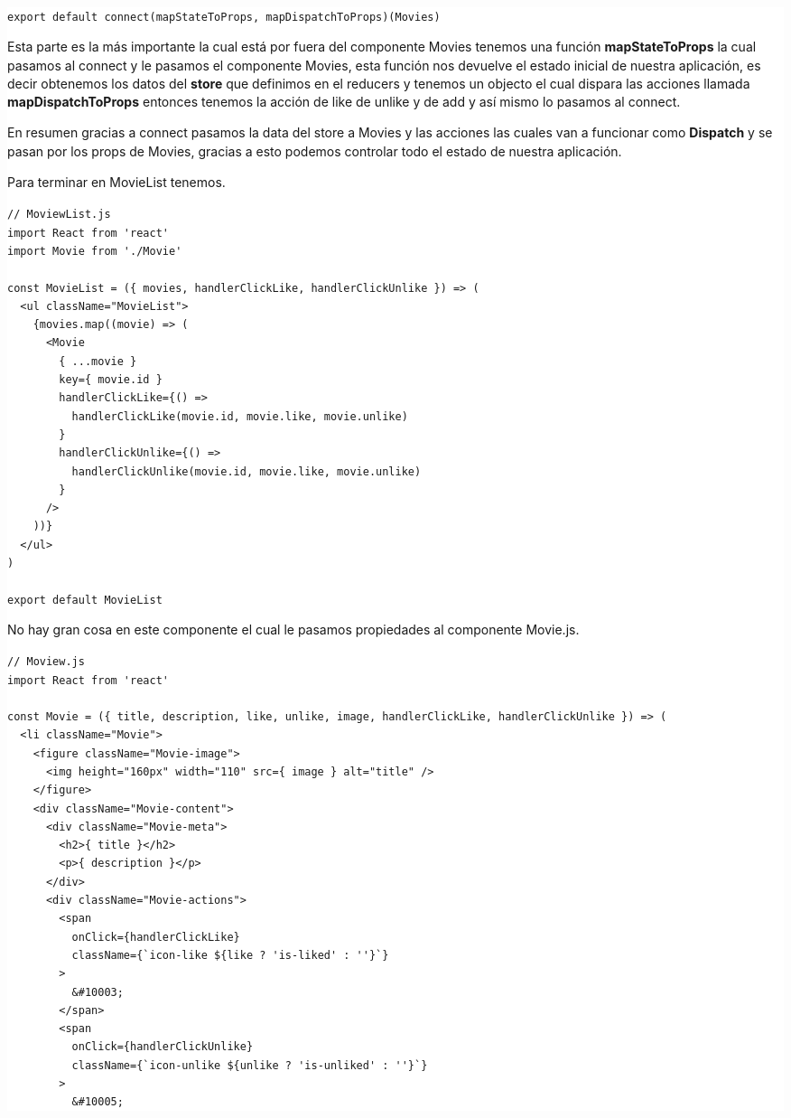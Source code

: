     export default connect(mapStateToProps, mapDispatchToProps)(Movies)
    
    

Esta parte es la más importante la cual está por fuera del componente Movies tenemos una función **mapStateToProps** la cual pasamos al connect y le pasamos el componente Movies, esta función nos devuelve el estado inicial de nuestra aplicación, es decir obtenemos los datos del **store** que definimos en el reducers y tenemos un objecto el cual dispara las acciones llamada **mapDispatchToProps** entonces tenemos la acción de like de unlike y de add y así mismo lo pasamos al connect.

En resumen gracias a connect pasamos la data del store a Movies y las acciones las cuales van a funcionar como **Dispatch**  y se pasan por los props de Movies, gracias a esto podemos controlar todo el estado de nuestra aplicación.

Para terminar en MovieList tenemos.

    // MoviewList.js
    import React from 'react'
    import Movie from './Movie'
    
    const MovieList = ({ movies, handlerClickLike, handlerClickUnlike }) => (
      <ul className="MovieList">
        {movies.map((movie) => (
          <Movie 
            { ...movie } 
            key={ movie.id }
            handlerClickLike={() =>
              handlerClickLike(movie.id, movie.like, movie.unlike)
            }
            handlerClickUnlike={() =>
              handlerClickUnlike(movie.id, movie.like, movie.unlike)
            }
          />
        ))}
      </ul>
    )
    
    export default MovieList
    
    

No hay gran cosa en este componente el cual le pasamos propiedades al componente Movie.js.

    // Moview.js
    import React from 'react'
    
    const Movie = ({ title, description, like, unlike, image, handlerClickLike, handlerClickUnlike }) => (
      <li className="Movie">
        <figure className="Movie-image">
          <img height="160px" width="110" src={ image } alt="title" />
        </figure>
        <div className="Movie-content">
          <div className="Movie-meta">
            <h2>{ title }</h2>
            <p>{ description }</p>
          </div>
          <div className="Movie-actions">
            <span
              onClick={handlerClickLike}
              className={`icon-like ${like ? 'is-liked' : ''}`}
            >
              &#10003;
            </span>
            <span
              onClick={handlerClickUnlike}
              className={`icon-unlike ${unlike ? 'is-unliked' : ''}`}
            >
              &#10005;